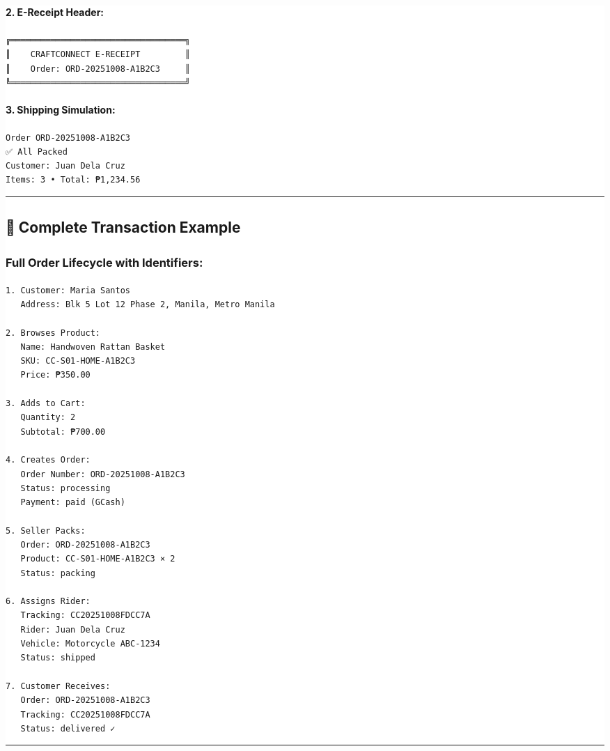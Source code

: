 #### **2. E-Receipt Header:**
```
╔═══════════════════════════════════╗
║    CRAFTCONNECT E-RECEIPT         ║
║    Order: ORD-20251008-A1B2C3     ║
╚═══════════════════════════════════╝
```

#### **3. Shipping Simulation:**
```
Order ORD-20251008-A1B2C3
✅ All Packed
Customer: Juan Dela Cruz
Items: 3 • Total: ₱1,234.56
```

---

## 🔄 Complete Transaction Example

### Full Order Lifecycle with Identifiers:

```
1. Customer: Maria Santos
   Address: Blk 5 Lot 12 Phase 2, Manila, Metro Manila
   
2. Browses Product:
   Name: Handwoven Rattan Basket
   SKU: CC-S01-HOME-A1B2C3
   Price: ₱350.00
   
3. Adds to Cart:
   Quantity: 2
   Subtotal: ₱700.00
   
4. Creates Order:
   Order Number: ORD-20251008-A1B2C3
   Status: processing
   Payment: paid (GCash)
   
5. Seller Packs:
   Order: ORD-20251008-A1B2C3
   Product: CC-S01-HOME-A1B2C3 × 2
   Status: packing
   
6. Assigns Rider:
   Tracking: CC20251008FDCC7A
   Rider: Juan Dela Cruz
   Vehicle: Motorcycle ABC-1234
   Status: shipped
   
7. Customer Receives:
   Order: ORD-20251008-A1B2C3
   Tracking: CC20251008FDCC7A
   Status: delivered ✓
```

---